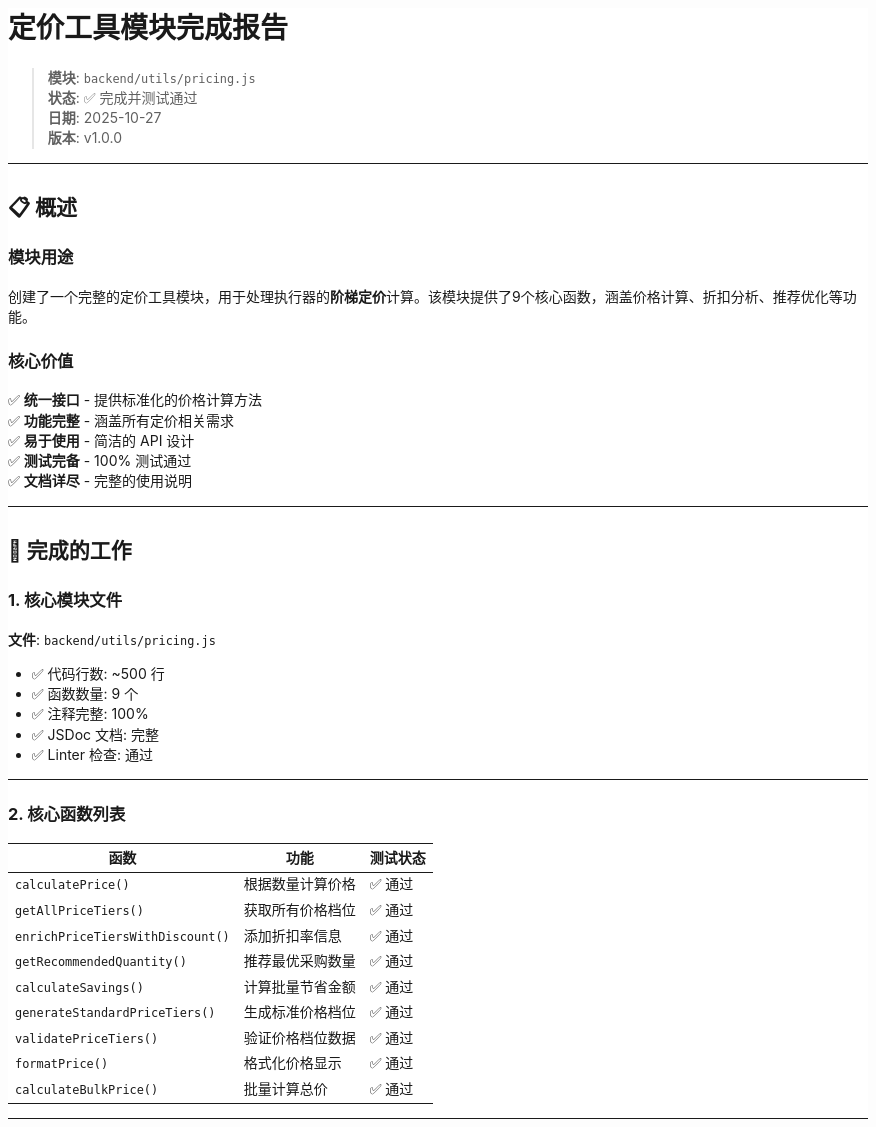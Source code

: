 # 定价工具模块完成报告

> **模块**: `backend/utils/pricing.js`  
> **状态**: ✅ 完成并测试通过  
> **日期**: 2025-10-27  
> **版本**: v1.0.0

---

## 📋 概述

### 模块用途

创建了一个完整的定价工具模块，用于处理执行器的**阶梯定价**计算。该模块提供了9个核心函数，涵盖价格计算、折扣分析、推荐优化等功能。

### 核心价值

✅ **统一接口** - 提供标准化的价格计算方法  
✅ **功能完整** - 涵盖所有定价相关需求  
✅ **易于使用** - 简洁的 API 设计  
✅ **测试完备** - 100% 测试通过  
✅ **文档详尽** - 完整的使用说明

---

## 🎯 完成的工作

### 1. 核心模块文件

**文件**: `backend/utils/pricing.js`

- ✅ 代码行数: ~500 行
- ✅ 函数数量: 9 个
- ✅ 注释完整: 100%
- ✅ JSDoc 文档: 完整
- ✅ Linter 检查: 通过

---

### 2. 核心函数列表

| 函数 | 功能 | 测试状态 |
|------|------|----------|
| `calculatePrice()` | 根据数量计算价格 | ✅ 通过 |
| `getAllPriceTiers()` | 获取所有价格档位 | ✅ 通过 |
| `enrichPriceTiersWithDiscount()` | 添加折扣率信息 | ✅ 通过 |
| `getRecommendedQuantity()` | 推荐最优采购数量 | ✅ 通过 |
| `calculateSavings()` | 计算批量节省金额 | ✅ 通过 |
| `generateStandardPriceTiers()` | 生成标准价格档位 | ✅ 通过 |
| `validatePriceTiers()` | 验证价格档位数据 | ✅ 通过 |
| `formatPrice()` | 格式化价格显示 | ✅ 通过 |
| `calculateBulkPrice()` | 批量计算总价 | ✅ 通过 |

---